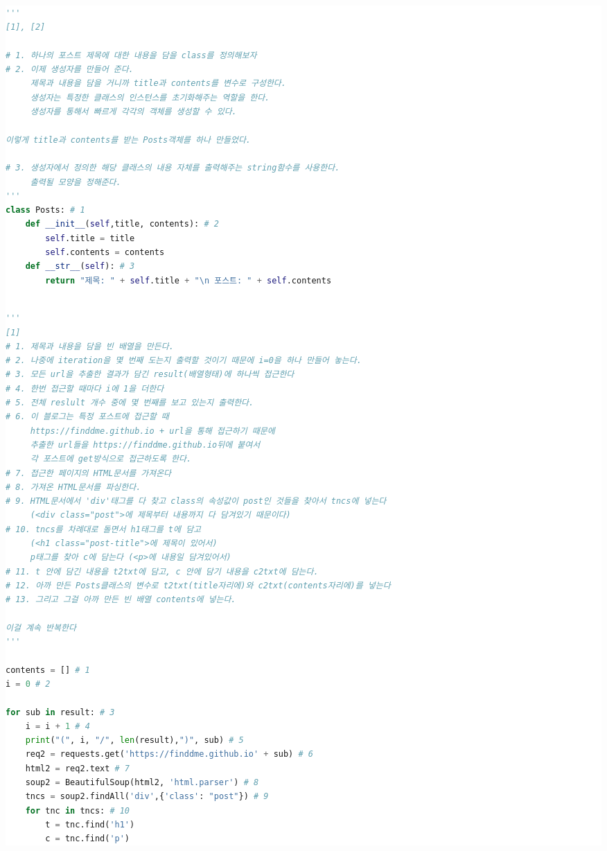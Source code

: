 

```python
'''
[1], [2]

# 1. 하나의 포스트 제목에 대한 내용을 담을 class를 정의해보자
# 2. 이제 생성자를 만들어 준다. 
     제목과 내용을 담을 거니까 title과 contents를 변수로 구성한다.
     생성자는 특정한 클래스의 인스턴스를 초기화해주는 역할을 한다.
     생성자를 통해서 빠르게 각각의 객체를 생성할 수 있다.
     
이렇게 title과 contents를 받는 Posts객체를 하나 만들었다.

# 3. 생성자에서 정의한 해당 클래스의 내용 자체를 출력해주는 string함수를 사용한다.
     출력될 모양을 정해준다.
'''
class Posts: # 1
    def __init__(self,title, contents): # 2
        self.title = title
        self.contents = contents
    def __str__(self): # 3
        return "제목: " + self.title + "\n 포스트: " + self.contents
        
```


```python
'''
[1] 
# 1. 제목과 내용을 담을 빈 배열을 만든다.
# 2. 나중에 iteration을 몇 번째 도는지 출력할 것이기 때문에 i=0을 하나 만들어 놓는다.
# 3. 모든 url을 추출한 결과가 담긴 result(배열형태)에 하나씩 접근한다
# 4. 한번 접근할 때마다 i에 1을 더한다
# 5. 전체 reslult 개수 중에 몇 번째를 보고 있는지 출력한다.
# 6. 이 블로그는 특정 포스트에 접근할 때 
     https://finddme.github.io + url을 통해 접근하기 때문에 
     추출한 url들을 https://finddme.github.io뒤에 붙여서
     각 포스트에 get방식으로 접근하도록 한다.
# 7. 접근한 페이지의 HTML문서를 가져온다
# 8. 가져온 HTML문서를 파싱한다.
# 9. HTML문서에서 'div'태그를 다 찾고 class의 속성값이 post인 것들을 찾아서 tncs에 넣는다
     (<div class="post">에 제목부터 내용까지 다 담겨있기 때문이다)
# 10. tncs를 차례대로 돌면서 h1태그를 t에 담고
     (<h1 class="post-title">에 제목이 있어서)
     p태그를 찾아 c에 담는다 (<p>에 내용일 담겨있어서)
# 11. t 안에 담긴 내용을 t2txt에 담고, c 안에 담기 내용을 c2txt에 담는다.
# 12. 아까 만든 Posts클래스의 변수로 t2txt(title자리에)와 c2txt(contents자리에)를 넣는다
# 13. 그리고 그걸 아까 만든 빈 배열 contents에 넣는다.

이걸 계속 반복한다
'''

contents = [] # 1
i = 0 # 2

for sub in result: # 3
    i = i + 1 # 4
    print("(", i, "/", len(result),")", sub) # 5
    req2 = requests.get('https://finddme.github.io' + sub) # 6
    html2 = req2.text # 7
    soup2 = BeautifulSoup(html2, 'html.parser') # 8
    tncs = soup2.findAll('div',{'class': "post"}) # 9
    for tnc in tncs: # 10
        t = tnc.find('h1')
        c = tnc.find('p')
```